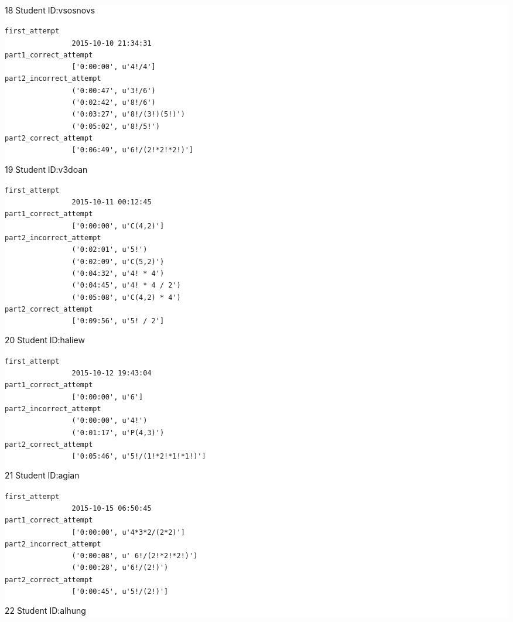 18 Student ID:vsosnovs

	first_attempt
					2015-10-10 21:34:31
	part1_correct_attempt
					['0:00:00', u'4!/4']
	part2_incorrect_attempt
					('0:00:47', u'3!/6')
					('0:02:42', u'8!/6')
					('0:03:27', u'8!/(3!)(5!)')
					('0:05:02', u'8!/5!')
	part2_correct_attempt
					['0:06:49', u'6!/(2!*2!*2!)']

19 Student ID:v3doan

	first_attempt
					2015-10-11 00:12:45
	part1_correct_attempt
					['0:00:00', u'C(4,2)']
	part2_incorrect_attempt
					('0:02:01', u'5!')
					('0:02:09', u'C(5,2)')
					('0:04:32', u'4! * 4')
					('0:04:45', u'4! * 4 / 2')
					('0:05:08', u'C(4,2) * 4')
	part2_correct_attempt
					['0:09:56', u'5! / 2']

20 Student ID:haliew

	first_attempt
					2015-10-12 19:43:04
	part1_correct_attempt
					['0:00:00', u'6']
	part2_incorrect_attempt
					('0:00:00', u'4!')
					('0:01:17', u'P(4,3)')
	part2_correct_attempt
					['0:05:46', u'5!/(1!*2!*1!*1!)']

21 Student ID:agian

	first_attempt
					2015-10-15 06:50:45
	part1_correct_attempt
					['0:00:00', u'4*3*2/(2*2)']
	part2_incorrect_attempt
					('0:00:08', u' 6!/(2!*2!*2!)')
					('0:00:28', u'6!/(2!)')
	part2_correct_attempt
					['0:00:45', u'5!/(2!)']

22 Student ID:alhung
